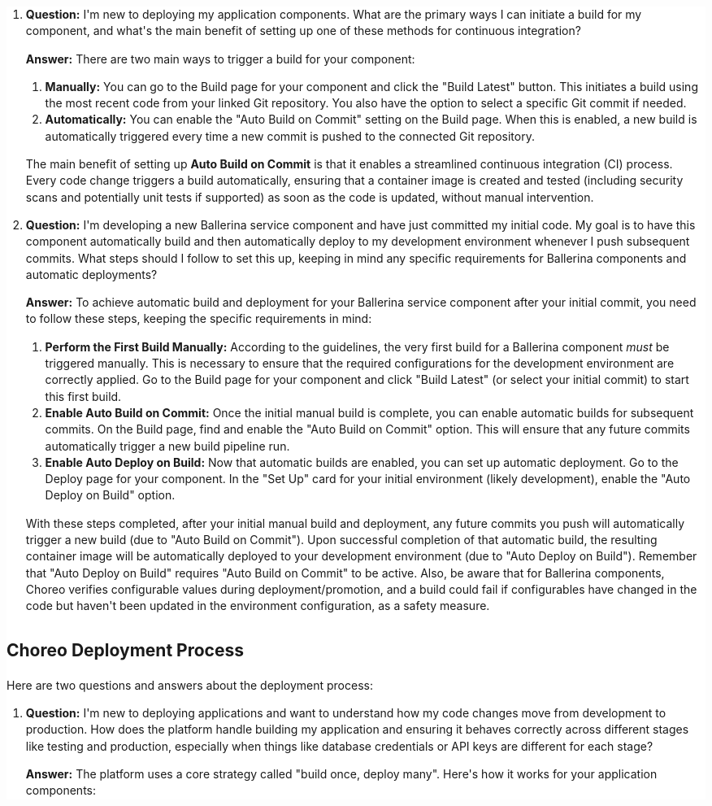 1.  **Question:** I'm new to deploying my application components. What are the primary ways I can initiate a build for my component, and what's the main benefit of setting up one of these methods for continuous integration?

    **Answer:** There are two main ways to trigger a build for your component:

    1.  **Manually:** You can go to the Build page for your component and click the "Build Latest" button. This initiates a build using the most recent code from your linked Git repository. You also have the option to select a specific Git commit if needed.
    2.  **Automatically:** You can enable the "Auto Build on Commit" setting on the Build page. When this is enabled, a new build is automatically triggered every time a new commit is pushed to the connected Git repository.

    The main benefit of setting up **Auto Build on Commit** is that it enables a streamlined continuous integration (CI) process. Every code change triggers a build automatically, ensuring that a container image is created and tested (including security scans and potentially unit tests if supported) as soon as the code is updated, without manual intervention.

2.  **Question:** I'm developing a new Ballerina service component and have just committed my initial code. My goal is to have this component automatically build and then automatically deploy to my development environment whenever I push subsequent commits. What steps should I follow to set this up, keeping in mind any specific requirements for Ballerina components and automatic deployments?

    **Answer:** To achieve automatic build and deployment for your Ballerina service component after your initial commit, you need to follow these steps, keeping the specific requirements in mind:

    1.  **Perform the First Build Manually:** According to the guidelines, the very first build for a Ballerina component *must* be triggered manually. This is necessary to ensure that the required configurations for the development environment are correctly applied. Go to the Build page for your component and click "Build Latest" (or select your initial commit) to start this first build.
    2.  **Enable Auto Build on Commit:** Once the initial manual build is complete, you can enable automatic builds for subsequent commits. On the Build page, find and enable the "Auto Build on Commit" option. This will ensure that any future commits automatically trigger a new build pipeline run.
    3.  **Enable Auto Deploy on Build:** Now that automatic builds are enabled, you can set up automatic deployment. Go to the Deploy page for your component. In the "Set Up" card for your initial environment (likely development), enable the "Auto Deploy on Build" option.

    With these steps completed, after your initial manual build and deployment, any future commits you push will automatically trigger a new build (due to "Auto Build on Commit"). Upon successful completion of that automatic build, the resulting container image will be automatically deployed to your development environment (due to "Auto Deploy on Build"). Remember that "Auto Deploy on Build" requires "Auto Build on Commit" to be active. Also, be aware that for Ballerina components, Choreo verifies configurable values during deployment/promotion, and a build could fail if configurables have changed in the code but haven't been updated in the environment configuration, as a safety measure.

## Choreo Deployment Process

Here are two questions and answers about the deployment process:

1.  **Question:** I'm new to deploying applications and want to understand how my code changes move from development to production. How does the platform handle building my application and ensuring it behaves correctly across different stages like testing and production, especially when things like database credentials or API keys are different for each stage?

    **Answer:** The platform uses a core strategy called "build once, deploy many". Here's how it works for your application components:

